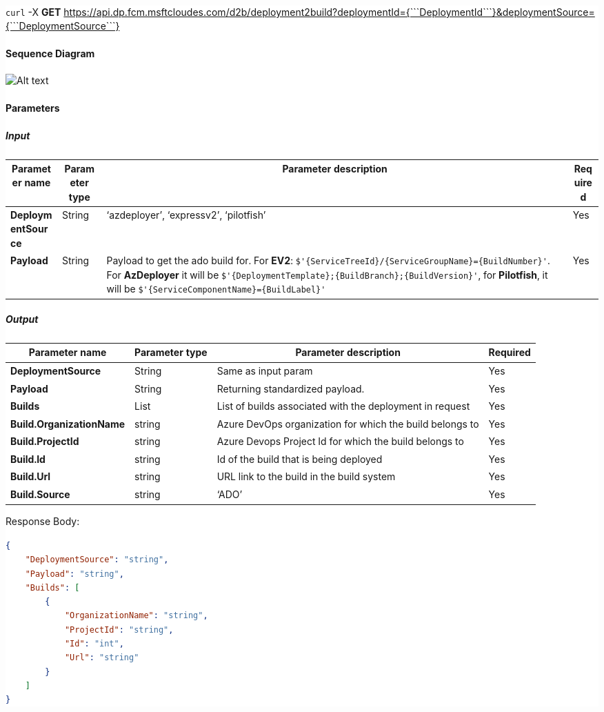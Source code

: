 ```curl``` -X **GET** https://api.dp.fcm.msftcloudes.com/d2b/deployment2build?deploymentId={```DeploymentId```}&deploymentSource={```DeploymentSource```}

#### Sequence Diagram

![Alt text](./media/p2b_sequence_diagram.png)

#### Parameters

##### Input

| Parameter name   | Parameter type | Parameter description | Required |
|------------------|----------------|-----------------------|----------|
| **DeploymentSource** | String         | ‘azdeployer’, ‘expressv2’, ‘pilotfish’ | Yes |
| **Payload**     | String         | Payload to get the ado build for. For **EV2**: `$'{ServiceTreeId}/{ServiceGroupName}={BuildNumber}'`. For **AzDeployer** it will be `$'{DeploymentTemplate};{BuildBranch};{BuildVersion}'`, for **Pilotfish**, it will be `$'{ServiceComponentName}={BuildLabel}'` | Yes |

##### Output


| Parameter name        | Parameter type | Parameter description                               | Required |
|-----------------------|----------------|-----------------------------------------------------|----------|
| **DeploymentSource**      | String         | Same as input param                                 | Yes      |
| **Payload**          | String         | Returning standardized payload.                                 | Yes      |
| **Builds**                | List<Build>    | List of builds associated with the deployment in request | Yes |
| **Build.OrganizationName**| string         | Azure DevOps organization for which the build belongs to | Yes |
| **Build.ProjectId**       | string         | Azure Devops Project Id for which the build belongs to | Yes |
| **Build.Id**              | string         | Id of the build that is being deployed              | Yes      |
| **Build.Url**             | string         | URL link to the build in the build system           | Yes      |
| **Build.Source**          | string         | ‘ADO’                                               | Yes      |

Response Body:
```json
{
    "DeploymentSource": "string",
    "Payload": "string",
    "Builds": [
        {
            "OrganizationName": "string",
            "ProjectId": "string",
            "Id": "int",
            "Url": "string"
        }
    ]
}
```

